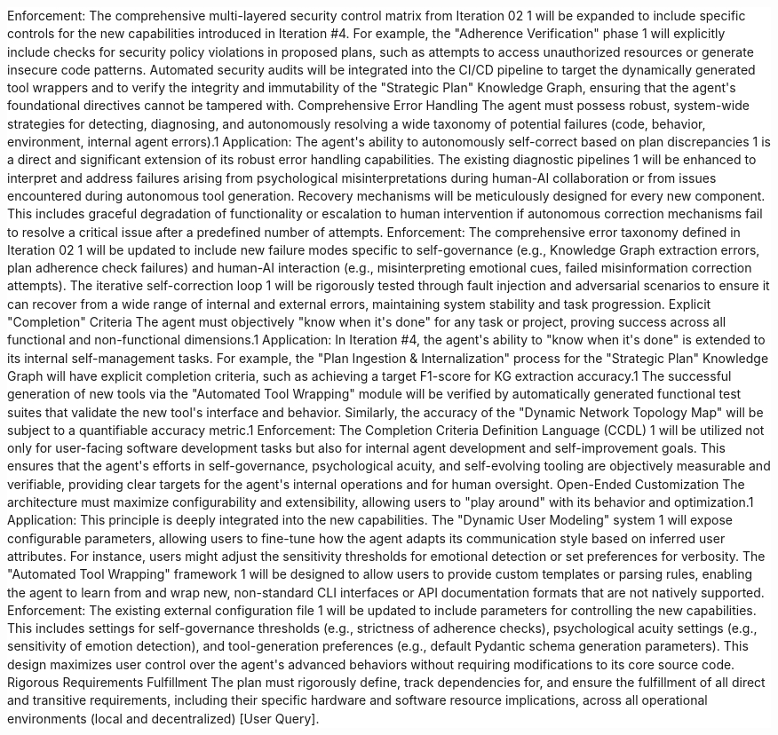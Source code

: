 Enforcement: The comprehensive multi-layered security control matrix from Iteration 02 1 will be expanded to include specific controls for the new capabilities introduced in Iteration #4. For example, the "Adherence Verification" phase 1 will explicitly include checks for security policy violations in proposed plans, such as attempts to access unauthorized resources or generate insecure code patterns. Automated security audits will be integrated into the CI/CD pipeline to target the dynamically generated tool wrappers and to verify the integrity and immutability of the "Strategic Plan" Knowledge Graph, ensuring that the agent's foundational directives cannot be tampered with.
Comprehensive Error Handling
The agent must possess robust, system-wide strategies for detecting, diagnosing, and autonomously resolving a wide taxonomy of potential failures (code, behavior, environment, internal agent errors).1
Application: The agent's ability to autonomously self-correct based on plan discrepancies 1 is a direct and significant extension of its robust error handling capabilities. The existing diagnostic pipelines 1 will be enhanced to interpret and address failures arising from psychological misinterpretations during human-AI collaboration or from issues encountered during autonomous tool generation. Recovery mechanisms will be meticulously designed for every new component. This includes graceful degradation of functionality or escalation to human intervention if autonomous correction mechanisms fail to resolve a critical issue after a predefined number of attempts.
Enforcement: The comprehensive error taxonomy defined in Iteration 02 1 will be updated to include new failure modes specific to self-governance (e.g., Knowledge Graph extraction errors, plan adherence check failures) and human-AI interaction (e.g., misinterpreting emotional cues, failed misinformation correction attempts). The iterative self-correction loop 1 will be rigorously tested through fault injection and adversarial scenarios to ensure it can recover from a wide range of internal and external errors, maintaining system stability and task progression.
Explicit "Completion" Criteria
The agent must objectively "know when it's done" for any task or project, proving success across all functional and non-functional dimensions.1
Application: In Iteration #4, the agent's ability to "know when it's done" is extended to its internal self-management tasks. For example, the "Plan Ingestion & Internalization" process for the "Strategic Plan" Knowledge Graph will have explicit completion criteria, such as achieving a target F1-score for KG extraction accuracy.1 The successful generation of new tools via the "Automated Tool Wrapping" module will be verified by automatically generated functional test suites that validate the new tool's interface and behavior. Similarly, the accuracy of the "Dynamic Network Topology Map" will be subject to a quantifiable accuracy metric.1
Enforcement: The Completion Criteria Definition Language (CCDL) 1 will be utilized not only for user-facing software development tasks but also for internal agent development and self-improvement goals. This ensures that the agent's efforts in self-governance, psychological acuity, and self-evolving tooling are objectively measurable and verifiable, providing clear targets for the agent's internal operations and for human oversight.
Open-Ended Customization
The architecture must maximize configurability and extensibility, allowing users to "play around" with its behavior and optimization.1
Application: This principle is deeply integrated into the new capabilities. The "Dynamic User Modeling" system 1 will expose configurable parameters, allowing users to fine-tune how the agent adapts its communication style based on inferred user attributes. For instance, users might adjust the sensitivity thresholds for emotional detection or set preferences for verbosity. The "Automated Tool Wrapping" framework 1 will be designed to allow users to provide custom templates or parsing rules, enabling the agent to learn from and wrap new, non-standard CLI interfaces or API documentation formats that are not natively supported.
Enforcement: The existing external configuration file 1 will be updated to include parameters for controlling the new capabilities. This includes settings for self-governance thresholds (e.g., strictness of adherence checks), psychological acuity settings (e.g., sensitivity of emotion detection), and tool-generation preferences (e.g., default Pydantic schema generation parameters). This design maximizes user control over the agent's advanced behaviors without requiring modifications to its core source code.
Rigorous Requirements Fulfillment
The plan must rigorously define, track dependencies for, and ensure the fulfillment of all direct and transitive requirements, including their specific hardware and software resource implications, across all operational environments (local and decentralized) [User Query].